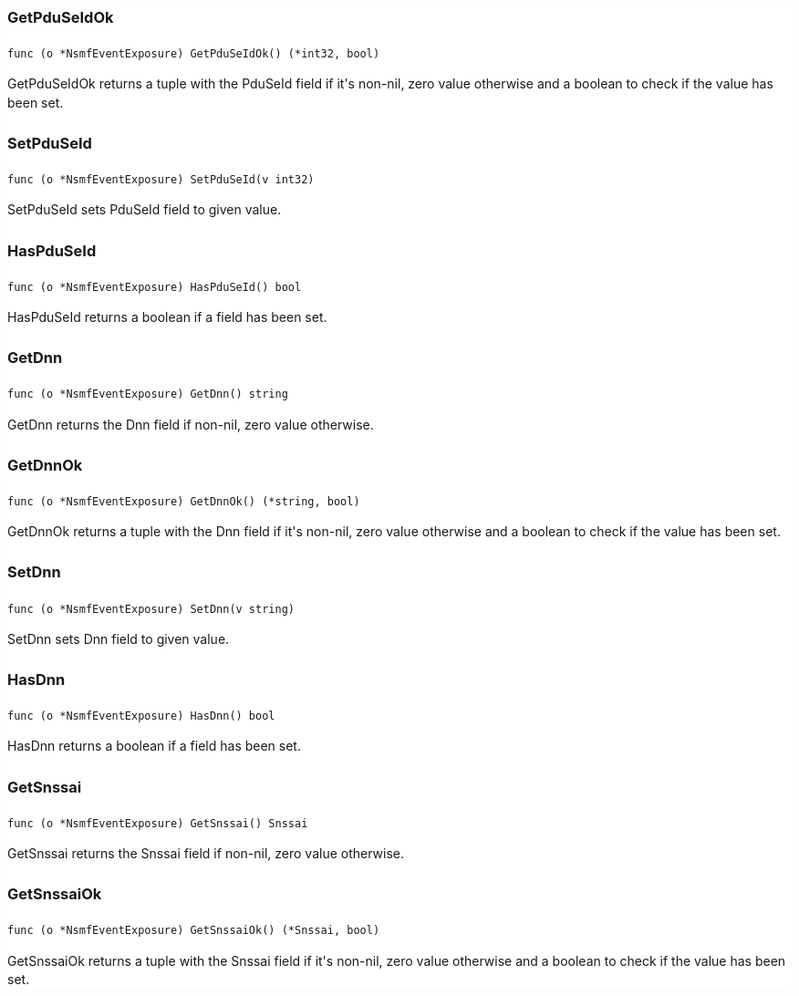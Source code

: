 ### GetPduSeIdOk

`func (o *NsmfEventExposure) GetPduSeIdOk() (*int32, bool)`

GetPduSeIdOk returns a tuple with the PduSeId field if it's non-nil, zero value otherwise
and a boolean to check if the value has been set.

### SetPduSeId

`func (o *NsmfEventExposure) SetPduSeId(v int32)`

SetPduSeId sets PduSeId field to given value.

### HasPduSeId

`func (o *NsmfEventExposure) HasPduSeId() bool`

HasPduSeId returns a boolean if a field has been set.

### GetDnn

`func (o *NsmfEventExposure) GetDnn() string`

GetDnn returns the Dnn field if non-nil, zero value otherwise.

### GetDnnOk

`func (o *NsmfEventExposure) GetDnnOk() (*string, bool)`

GetDnnOk returns a tuple with the Dnn field if it's non-nil, zero value otherwise
and a boolean to check if the value has been set.

### SetDnn

`func (o *NsmfEventExposure) SetDnn(v string)`

SetDnn sets Dnn field to given value.

### HasDnn

`func (o *NsmfEventExposure) HasDnn() bool`

HasDnn returns a boolean if a field has been set.

### GetSnssai

`func (o *NsmfEventExposure) GetSnssai() Snssai`

GetSnssai returns the Snssai field if non-nil, zero value otherwise.

### GetSnssaiOk

`func (o *NsmfEventExposure) GetSnssaiOk() (*Snssai, bool)`

GetSnssaiOk returns a tuple with the Snssai field if it's non-nil, zero value otherwise
and a boolean to check if the value has been set.
